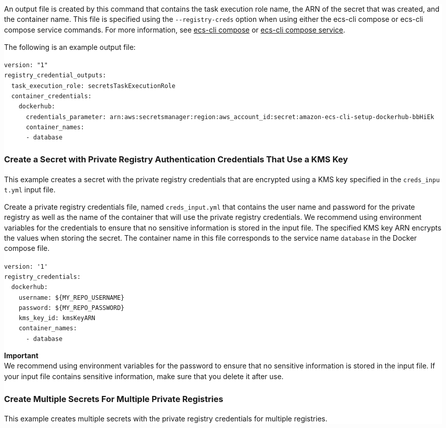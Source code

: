 An output file is created by this command that contains the task execution role name, the ARN of the secret that was created, and the container name\. This file is specified using the `--registry-creds` option when using either the ecs\-cli compose or ecs\-cli compose service commands\. For more information, see [ecs\-cli compose](cmd-ecs-cli-compose.md) or [ecs\-cli compose service](cmd-ecs-cli-compose-service.md)\.

The following is an example output file:

```
version: "1"
registry_credential_outputs:
  task_execution_role: secretsTaskExecutionRole
  container_credentials:
    dockerhub:
      credentials_parameter: arn:aws:secretsmanager:region:aws_account_id:secret:amazon-ecs-cli-setup-dockerhub-bbHiEk
      container_names:
      - database
```

### Create a Secret with Private Registry Authentication Credentials That Use a KMS Key<a name="cmd-ecs-cli-registry-creds-up-example-2"></a>

This example creates a secret with the private registry credentials that are encrypted using a KMS key specified in the `creds_input.yml` input file\.

Create a private registry credentials file, named `creds_input.yml` that contains the user name and password for the private registry as well as the name of the container that will use the private registry credentials\. We recommend using environment variables for the credentials to ensure that no sensitive information is stored in the input file\. The specified KMS key ARN encrypts the values when storing the secret\. The container name in this file corresponds to the service name `database` in the Docker compose file\.

```
version: '1'
registry_credentials:
  dockerhub: 
    username: ${MY_REPO_USERNAME}
    password: ${MY_REPO_PASSWORD}
    kms_key_id: kmsKeyARN
    container_names:
      - database
```

**Important**  
We recommend using environment variables for the password to ensure that no sensitive information is stored in the input file\. If your input file contains sensitive information, make sure that you delete it after use\.

### Create Multiple Secrets For Multiple Private Registries<a name="cmd-ecs-cli-registry-creds-up-example-2"></a>

This example creates multiple secrets with the private registry credentials for multiple registries\.

